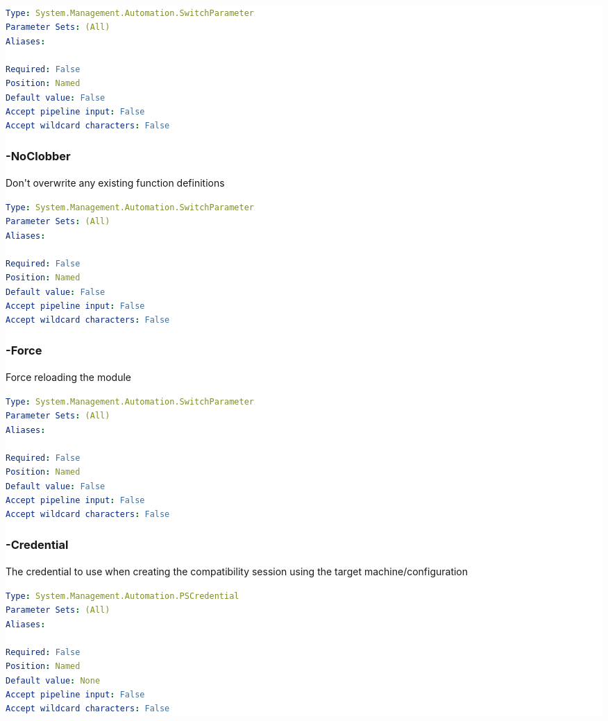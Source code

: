 ```yaml
Type: System.Management.Automation.SwitchParameter
Parameter Sets: (All)
Aliases:

Required: False
Position: Named
Default value: False
Accept pipeline input: False
Accept wildcard characters: False
```

### -NoClobber

Don't overwrite any existing function definitions

```yaml
Type: System.Management.Automation.SwitchParameter
Parameter Sets: (All)
Aliases:

Required: False
Position: Named
Default value: False
Accept pipeline input: False
Accept wildcard characters: False
```

### -Force

Force reloading the module

```yaml
Type: System.Management.Automation.SwitchParameter
Parameter Sets: (All)
Aliases:

Required: False
Position: Named
Default value: False
Accept pipeline input: False
Accept wildcard characters: False
```

### -Credential

The credential to use when creating the compatibility session using the target machine/configuration

```yaml
Type: System.Management.Automation.PSCredential
Parameter Sets: (All)
Aliases:

Required: False
Position: Named
Default value: None
Accept pipeline input: False
Accept wildcard characters: False
```
